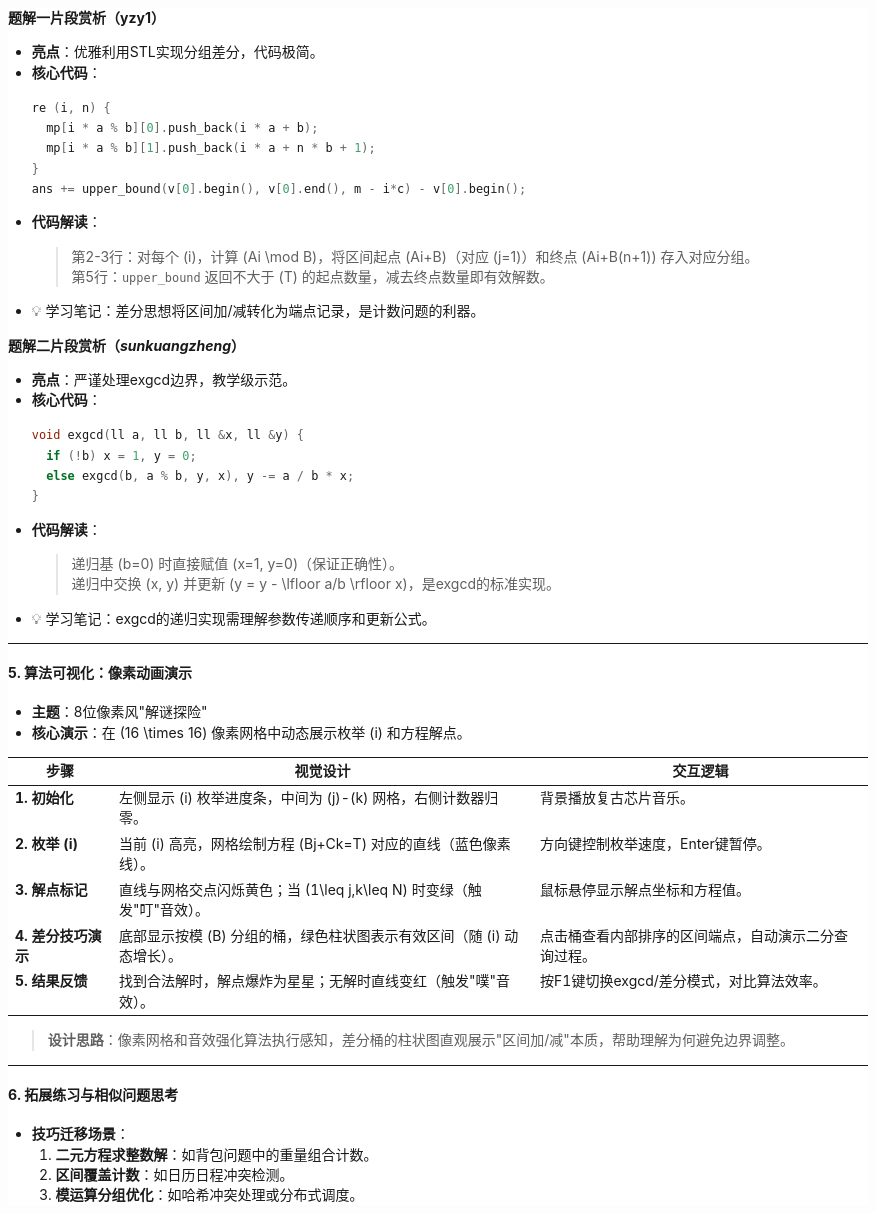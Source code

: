 **题解一片段赏析（yzy1）**  
* **亮点**：优雅利用STL实现分组差分，代码极简。  
* **核心代码**：  
  ```cpp
  re (i, n) {
    mp[i * a % b][0].push_back(i * a + b);
    mp[i * a % b][1].push_back(i * a + n * b + 1);
  }
  ans += upper_bound(v[0].begin(), v[0].end(), m - i*c) - v[0].begin();
  ```
* **代码解读**：  
  > 第2-3行：对每个 \(i\)，计算 \(Ai \mod B\)，将区间起点 \(Ai+B\)（对应 \(j=1\)）和终点 \(Ai+B(n+1)\) 存入对应分组。  
  > 第5行：`upper_bound` 返回不大于 \(T\) 的起点数量，减去终点数量即有效解数。  
* 💡 学习笔记：差分思想将区间加/减转化为端点记录，是计数问题的利器。

**题解二片段赏析（_sunkuangzheng_）**  
* **亮点**：严谨处理exgcd边界，教学级示范。  
* **核心代码**：  
  ```cpp
  void exgcd(ll a, ll b, ll &x, ll &y) {
    if (!b) x = 1, y = 0;
    else exgcd(b, a % b, y, x), y -= a / b * x;
  }
  ```
* **代码解读**：  
  > 递归基 \(b=0\) 时直接赋值 \(x=1, y=0\)（保证正确性）。  
  > 递归中交换 \(x, y\) 并更新 \(y = y - \lfloor a/b \rfloor x\)，是exgcd的标准实现。  
* 💡 学习笔记：exgcd的递归实现需理解参数传递顺序和更新公式。

---

#### 5. 算法可视化：像素动画演示
* **主题**：8位像素风"解谜探险"  
* **核心演示**：在 \(16 \times 16\) 像素网格中动态展示枚举 \(i\) 和方程解点。  

| **步骤**               | **视觉设计**                                                                 | **交互逻辑**                                                                 |
|------------------------|-----------------------------------------------------------------------------|-----------------------------------------------------------------------------|
| **1. 初始化**          | 左侧显示 \(i\) 枚举进度条，中间为 \(j\)-\(k\) 网格，右侧计数器归零。          | 背景播放复古芯片音乐。                                                      |
| **2. 枚举 \(i\)**     | 当前 \(i\) 高亮，网格绘制方程 \(Bj+Ck=T\) 对应的直线（蓝色像素线）。         | 方向键控制枚举速度，Enter键暂停。                                           |
| **3. 解点标记**       | 直线与网格交点闪烁黄色；当 \(1\leq j,k\leq N\) 时变绿（触发"叮"音效）。       | 鼠标悬停显示解点坐标和方程值。                                              |
| **4. 差分技巧演示**   | 底部显示按模 \(B\) 分组的桶，绿色柱状图表示有效区间（随 \(i\) 动态增长）。    | 点击桶查看内部排序的区间端点，自动演示二分查询过程。                        |
| **5. 结果反馈**       | 找到合法解时，解点爆炸为星星；无解时直线变红（触发"噗"音效）。               | 按F1键切换exgcd/差分模式，对比算法效率。                                    |

> **设计思路**：像素网格和音效强化算法执行感知，差分桶的柱状图直观展示"区间加/减"本质，帮助理解为何避免边界调整。

---

#### 6. 拓展练习与相似问题思考
* **技巧迁移场景**：  
  1. **二元方程求整数解**：如背包问题中的重量组合计数。  
  2. **区间覆盖计数**：如日历日程冲突检测。  
  3. **模运算分组优化**：如哈希冲突处理或分布式调度。  

